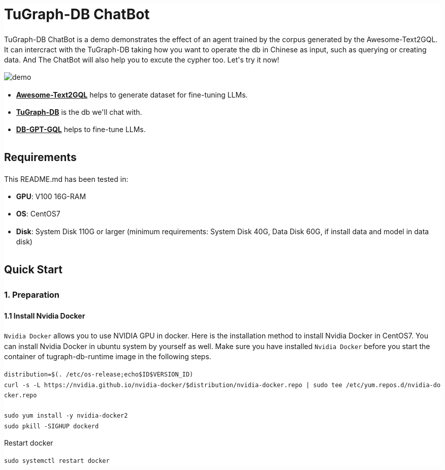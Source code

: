 # TuGraph-DB ChatBot

TuGraph-DB ChatBot is a demo demonstrates the effect of an agent trained by the corpus generated by the Awesome-Text2GQL. It can intercract with the TuGraph-DB taking how you want to operate the db in Chinese as input, such as querying or creating data. And The ChatBot will also help you to excute the cypher too. Let's try it now!

![demo](../images/demo.gif)

- **[Awesome-Text2GQL](https://github.com/TuGraph-family/Awesome-Text2GQL.git)** helps to generate dataset for fine-tuning LLMs. 

- **[TuGraph-DB](https://github.com/TuGraph-family/tugraph-db)** is the db we'll chat with.

- **[DB-GPT-GQL](https://github.com/eosphoros-ai/DB-GPT-Hub/blob/main/src/dbgpt-hub-gql/README.zh.md)** helps to fine-tune LLMs.

## Requirements

This README.md has been tested in: 

- **GPU**:  V100 16G-RAM

- **OS**: CentOS7

- **Disk**:  System Disk 110G or larger (minimum requirements: System Disk 40G, Data Disk 60G, if install data and model in data disk)

## Quick Start

### 1. Preparation

#### 1.1 Install Nvidia Docker

`Nvidia Docker` allows you to use NVIDIA GPU in docker.
Here is the installation method to install Nvidia Docker in CentOS7. You can install Nvidia Docker in ubuntu system by yourself as well. 
Make sure you have installed `Nvidia Docker` before you start the container of tugraph-db-runtime image in the following steps.

```
distribution=$(. /etc/os-release;echo$ID$VERSION_ID)
curl -s -L https://nvidia.github.io/nvidia-docker/$distribution/nvidia-docker.repo | sudo tee /etc/yum.repos.d/nvidia-docker.repo

sudo yum install -y nvidia-docker2
sudo pkill -SIGHUP dockerd
```

Restart docker

```
sudo systemctl restart docker
```
